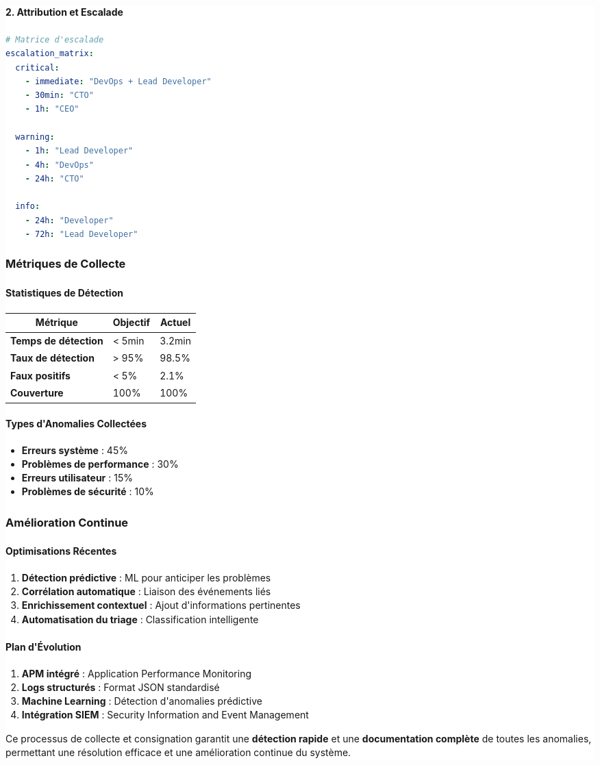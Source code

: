 #### 2. Attribution et Escalade
```yaml
# Matrice d'escalade
escalation_matrix:
  critical:
    - immediate: "DevOps + Lead Developer"
    - 30min: "CTO"
    - 1h: "CEO"
  
  warning:
    - 1h: "Lead Developer"
    - 4h: "DevOps"
    - 24h: "CTO"
  
  info:
    - 24h: "Developer"
    - 72h: "Lead Developer"
```

### Métriques de Collecte

#### Statistiques de Détection
| Métrique | Objectif | Actuel |
|----------|----------|--------|
| **Temps de détection** | < 5min | 3.2min |
| **Taux de détection** | > 95% | 98.5% |
| **Faux positifs** | < 5% | 2.1% |
| **Couverture** | 100% | 100% |

#### Types d'Anomalies Collectées
- **Erreurs système** : 45%
- **Problèmes de performance** : 30%
- **Erreurs utilisateur** : 15%
- **Problèmes de sécurité** : 10%

### Amélioration Continue

#### Optimisations Récentes
1. **Détection prédictive** : ML pour anticiper les problèmes
2. **Corrélation automatique** : Liaison des événements liés
3. **Enrichissement contextuel** : Ajout d'informations pertinentes
4. **Automatisation du triage** : Classification intelligente

#### Plan d'Évolution
1. **APM intégré** : Application Performance Monitoring
2. **Logs structurés** : Format JSON standardisé
3. **Machine Learning** : Détection d'anomalies prédictive
4. **Intégration SIEM** : Security Information and Event Management

Ce processus de collecte et consignation garantit une **détection rapide** et une **documentation complète** de toutes les anomalies, permettant une résolution efficace et une amélioration continue du système.
